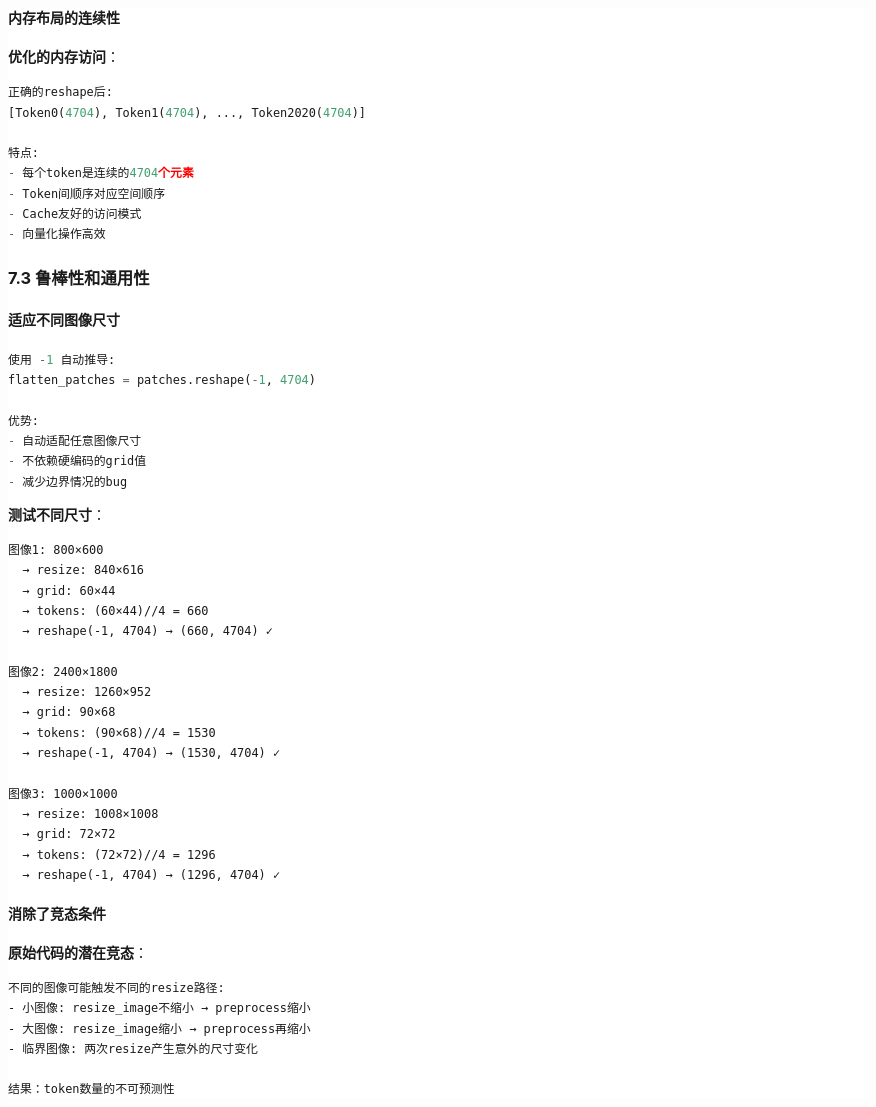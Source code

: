 #### 内存布局的连续性

**优化的内存访问**：
```python
正确的reshape后:
[Token0(4704), Token1(4704), ..., Token2020(4704)]

特点:
- 每个token是连续的4704个元素
- Token间顺序对应空间顺序
- Cache友好的访问模式
- 向量化操作高效
```

### 7.3 鲁棒性和通用性

#### 适应不同图像尺寸

```python
使用 -1 自动推导:
flatten_patches = patches.reshape(-1, 4704)

优势:
- 自动适配任意图像尺寸
- 不依赖硬编码的grid值
- 减少边界情况的bug
```

**测试不同尺寸**：
```
图像1: 800×600
  → resize: 840×616
  → grid: 60×44
  → tokens: (60×44)//4 = 660
  → reshape(-1, 4704) → (660, 4704) ✓

图像2: 2400×1800
  → resize: 1260×952
  → grid: 90×68
  → tokens: (90×68)//4 = 1530
  → reshape(-1, 4704) → (1530, 4704) ✓

图像3: 1000×1000
  → resize: 1008×1008
  → grid: 72×72
  → tokens: (72×72)//4 = 1296
  → reshape(-1, 4704) → (1296, 4704) ✓
```

#### 消除了竞态条件

**原始代码的潜在竞态**：
```
不同的图像可能触发不同的resize路径:
- 小图像: resize_image不缩小 → preprocess缩小
- 大图像: resize_image缩小 → preprocess再缩小
- 临界图像: 两次resize产生意外的尺寸变化

结果：token数量的不可预测性
```
